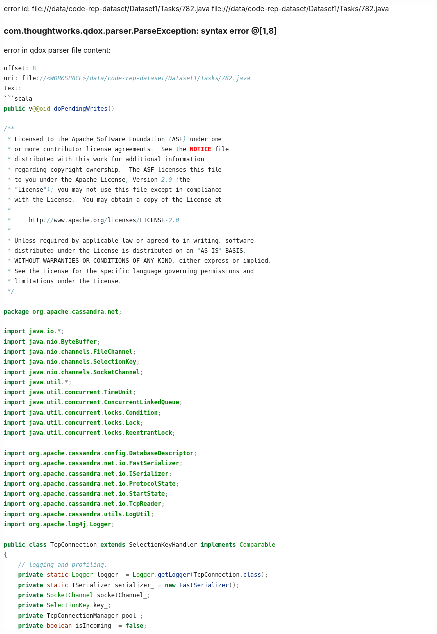 error id: file://<WORKSPACE>/data/code-rep-dataset/Dataset1/Tasks/782.java
file://<WORKSPACE>/data/code-rep-dataset/Dataset1/Tasks/782.java
### com.thoughtworks.qdox.parser.ParseException: syntax error @[1,8]

error in qdox parser
file content:
```java
offset: 8
uri: file://<WORKSPACE>/data/code-rep-dataset/Dataset1/Tasks/782.java
text:
```scala
public v@@oid doPendingWrites()

/**
 * Licensed to the Apache Software Foundation (ASF) under one
 * or more contributor license agreements.  See the NOTICE file
 * distributed with this work for additional information
 * regarding copyright ownership.  The ASF licenses this file
 * to you under the Apache License, Version 2.0 (the
 * "License"); you may not use this file except in compliance
 * with the License.  You may obtain a copy of the License at
 *
 *     http://www.apache.org/licenses/LICENSE-2.0
 *
 * Unless required by applicable law or agreed to in writing, software
 * distributed under the License is distributed on an "AS IS" BASIS,
 * WITHOUT WARRANTIES OR CONDITIONS OF ANY KIND, either express or implied.
 * See the License for the specific language governing permissions and
 * limitations under the License.
 */

package org.apache.cassandra.net;

import java.io.*;
import java.nio.ByteBuffer;
import java.nio.channels.FileChannel;
import java.nio.channels.SelectionKey;
import java.nio.channels.SocketChannel;
import java.util.*;
import java.util.concurrent.TimeUnit;
import java.util.concurrent.ConcurrentLinkedQueue;
import java.util.concurrent.locks.Condition;
import java.util.concurrent.locks.Lock;
import java.util.concurrent.locks.ReentrantLock;

import org.apache.cassandra.config.DatabaseDescriptor;
import org.apache.cassandra.net.io.FastSerializer;
import org.apache.cassandra.net.io.ISerializer;
import org.apache.cassandra.net.io.ProtocolState;
import org.apache.cassandra.net.io.StartState;
import org.apache.cassandra.net.io.TcpReader;
import org.apache.cassandra.utils.LogUtil;
import org.apache.log4j.Logger;

public class TcpConnection extends SelectionKeyHandler implements Comparable
{
    // logging and profiling.
    private static Logger logger_ = Logger.getLogger(TcpConnection.class);  
    private static ISerializer serializer_ = new FastSerializer();
    private SocketChannel socketChannel_;
    private SelectionKey key_;
    private TcpConnectionManager pool_;
    private boolean isIncoming_ = false;       
```